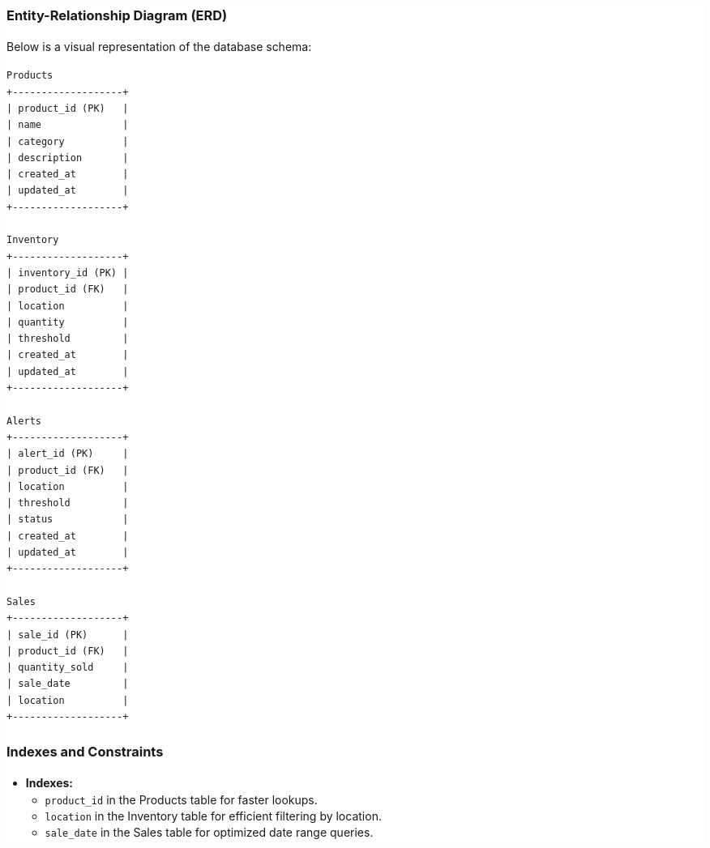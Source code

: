 ### **Entity-Relationship Diagram (ERD)**

Below is a visual representation of the database schema:

```
Products
+-------------------+
| product_id (PK)   |
| name              |
| category          |
| description       |
| created_at        |
| updated_at        |
+-------------------+

Inventory
+-------------------+
| inventory_id (PK) |
| product_id (FK)   |
| location          |
| quantity          |
| threshold         |
| created_at        |
| updated_at        |
+-------------------+

Alerts
+-------------------+
| alert_id (PK)     |
| product_id (FK)   |
| location          |
| threshold         |
| status            |
| created_at        |
| updated_at        |
+-------------------+

Sales
+-------------------+
| sale_id (PK)      |
| product_id (FK)   |
| quantity_sold     |
| sale_date         |
| location          |
+-------------------+
```

### **Indexes and Constraints**
- **Indexes:**
  - `product_id` in the Products table for faster lookups.
  - `location` in the Inventory table for efficient filtering by location.
  - `sale_date` in the Sales table for optimized date range queries.
